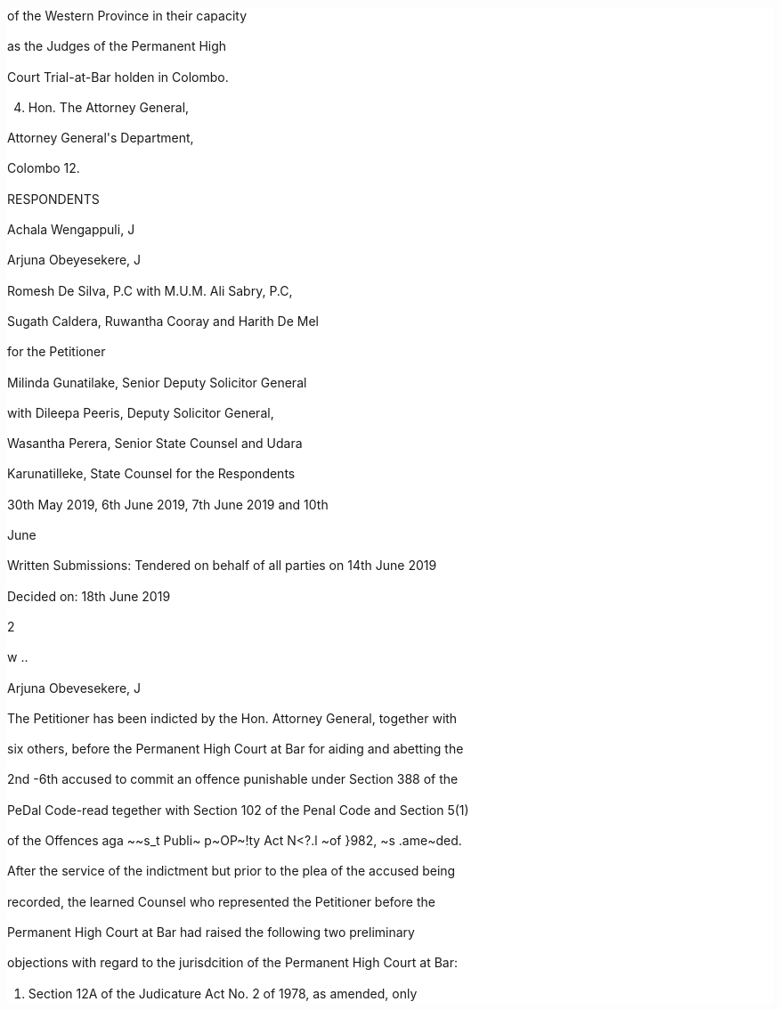 of the Western Province in their capacity

as the Judges of the Permanent High

Court Trial-at-Bar holden in Colombo.

4) Hon. The Attorney General,

Attorney General's Department,

Colombo 12.

RESPONDENTS

Achala Wengappuli, J

Arjuna Obeyesekere, J

Romesh De Silva, P.C with M.U.M. Ali Sabry, P.C,

Sugath Caldera, Ruwantha Cooray and Harith De Mel

for the Petitioner

Milinda Gunatilake, Senior Deputy Solicitor General

with Dileepa Peeris, Deputy Solicitor General,

Wasantha Perera, Senior State Counsel and Udara

Karunatilleke, State Counsel for the Respondents

30th May 2019, 6th June 2019, 7th June 2019 and 10th

June

Written Submissions: Tendered on behalf of all parties on 14th June 2019

Decided on: 18th June 2019

2

w ..

Arjuna Obevesekere, J

The Petitioner has been indicted by the Hon. Attorney General, together with

six others, before the Permanent High Court at Bar for aiding and abetting the

2nd -6th accused to commit an offence punishable under Section 388 of the

PeDal Code-read tegether with Section 102 of the Penal Code and Section 5(1)

of the Offences aga ~~s_t Publi~ p~OP~!ty Act N<?.l ~of }982, ~s .ame~ded.

After the service of the indictment but prior to the plea of the accused being

recorded, the learned Counsel who represented the Petitioner before the

Permanent High Court at Bar had raised the following two preliminary

objections with regard to the jurisdcition of the Permanent High Court at Bar:

1. Section 12A of the Judicature Act No. 2 of 1978, as amended, only
